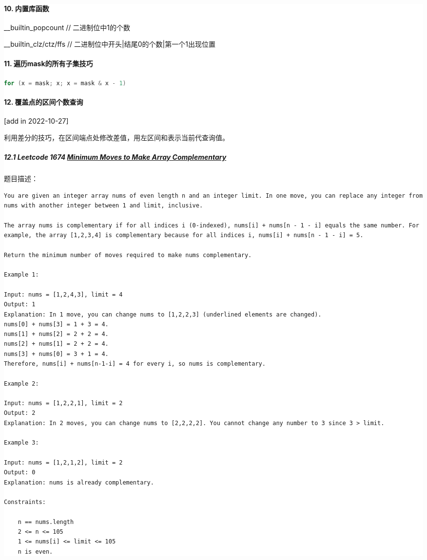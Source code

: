 

#### 10. 内置库函数

__builtin_popcount  // 二进制位中1的个数

__builtin_clz/ctz/ffs // 二进制位中开头|结尾0的个数|第一个1出现位置



#### 11. 遍历mask的所有子集技巧

```c++
for (x = mask; x; x = mask & x - 1)
```

#### 12. 覆盖点的区间个数查询

[add in 2022-10-27]

利用差分的技巧，在区间端点处修改差值，用左区间和表示当前代查询值。

##### 12.1 Leetcode 1674 [Minimum Moves to Make Array Complementary](https://leetcode.cn/problems/minimum-moves-to-make-array-complementary/)

题目描述：

```
You are given an integer array nums of even length n and an integer limit. In one move, you can replace any integer from nums with another integer between 1 and limit, inclusive.

The array nums is complementary if for all indices i (0-indexed), nums[i] + nums[n - 1 - i] equals the same number. For example, the array [1,2,3,4] is complementary because for all indices i, nums[i] + nums[n - 1 - i] = 5.

Return the minimum number of moves required to make nums complementary.

Example 1:

Input: nums = [1,2,4,3], limit = 4
Output: 1
Explanation: In 1 move, you can change nums to [1,2,2,3] (underlined elements are changed).
nums[0] + nums[3] = 1 + 3 = 4.
nums[1] + nums[2] = 2 + 2 = 4.
nums[2] + nums[1] = 2 + 2 = 4.
nums[3] + nums[0] = 3 + 1 = 4.
Therefore, nums[i] + nums[n-1-i] = 4 for every i, so nums is complementary.

Example 2:

Input: nums = [1,2,2,1], limit = 2
Output: 2
Explanation: In 2 moves, you can change nums to [2,2,2,2]. You cannot change any number to 3 since 3 > limit.

Example 3:

Input: nums = [1,2,1,2], limit = 2
Output: 0
Explanation: nums is already complementary.

Constraints:

    n == nums.length
    2 <= n <= 105
    1 <= nums[i] <= limit <= 105
    n is even.
```
